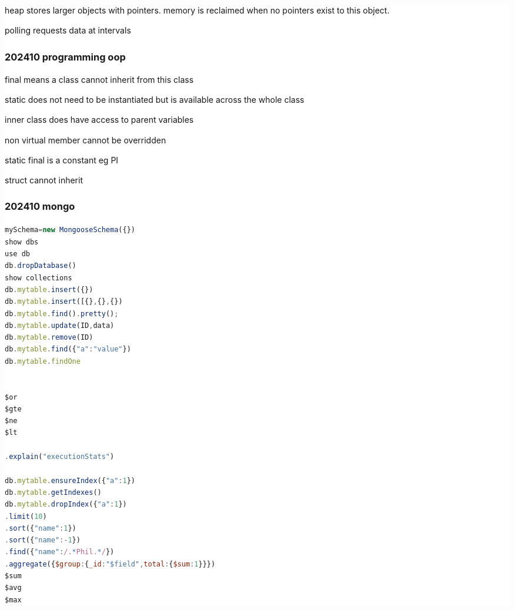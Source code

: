heap stores larger objects with pointers.  memory is reclaimed when no pointers exist to this object.

polling requests data at intervals

### 202410 programming oop

final means a class cannot inherit from this class

static does not need to be instantiated but is available across the whole class

inner class does have access to parent variables

non virtual member cannot be overridden

static final is a constant eg PI

struct cannot inherit

### 202410 mongo

```js
mySchema=new MongooseSchema({})
show dbs
use db
db.dropDatabase()
show collections
db.mytable.insert({})
db.mytable.insert([{},{},{})
db.mytable.find().pretty();
db.mytable.update(ID,data)
db.mytable.remove(ID)
db.mytable.find({"a":"value"})
db.mytable.findOne


$or
$gte
$ne
$lt

.explain("executionStats")

db.mytable.ensureIndex({"a":1})
db.mytable.getIndexes()
db.mytable.dropIndex({"a":1})
.limit(10)
.sort({"name":1})
.sort({"name":-1})
.find({"name":/.*Phil.*/})
.aggregate({$group:{_id:"$field",total:{$sum:1}}})
$sum
$avg
$max
```

